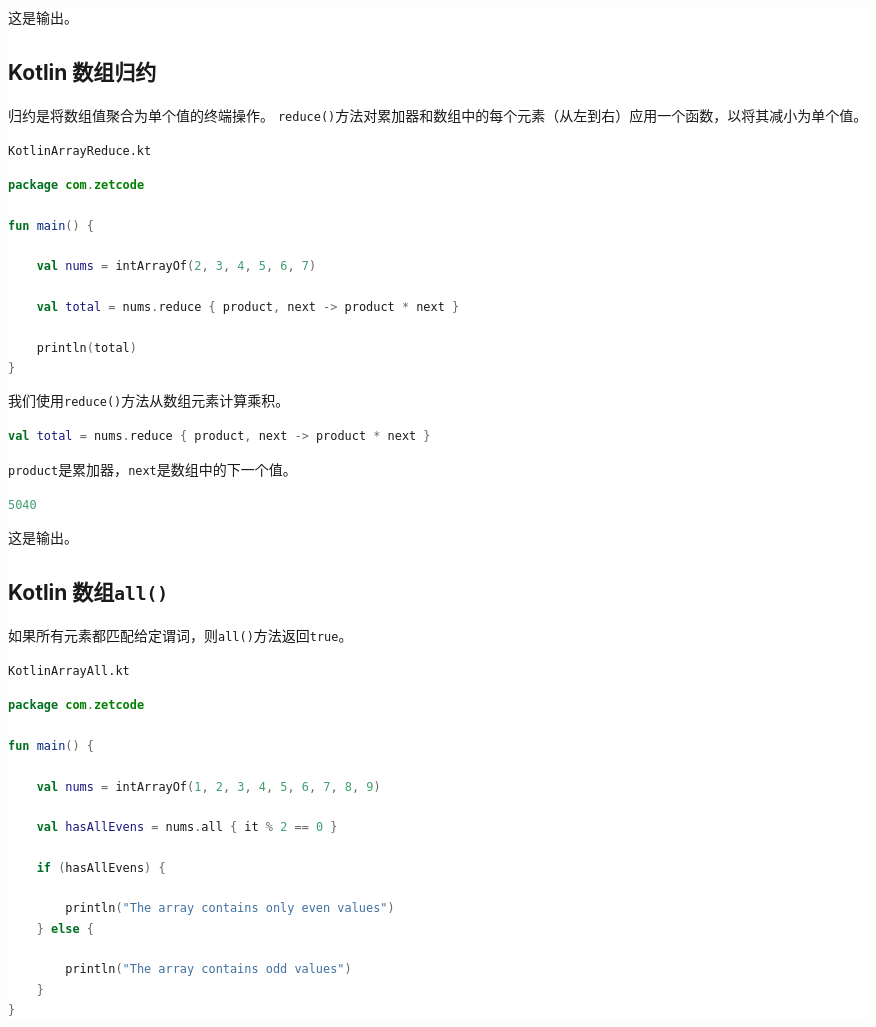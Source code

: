这是输出。

## Kotlin 数组归约

归约是将数组值聚合为单个值的终端操作。 `reduce()`方法对累加器和数组中的每个元素（从左到右）应用一个函数，以将其减小为单个值。

`KotlinArrayReduce.kt`

```kt
package com.zetcode

fun main() {

    val nums = intArrayOf(2, 3, 4, 5, 6, 7)

    val total = nums.reduce { product, next -> product * next }

    println(total)
}

```

我们使用`reduce()`方法从数组元素计算乘积。

```kt
val total = nums.reduce { product, next -> product * next }

```

`product`是累加器，`next`是数组中的下一个值。

```kt
5040

```

这是输出。

## Kotlin 数组`all()`

如果所有元素都匹配给定谓词，则`all()`方法返回`true`。

`KotlinArrayAll.kt`

```kt
package com.zetcode

fun main() {

    val nums = intArrayOf(1, 2, 3, 4, 5, 6, 7, 8, 9)

    val hasAllEvens = nums.all { it % 2 == 0 }

    if (hasAllEvens) {

        println("The array contains only even values")
    } else {

        println("The array contains odd values")
    }
}

```
